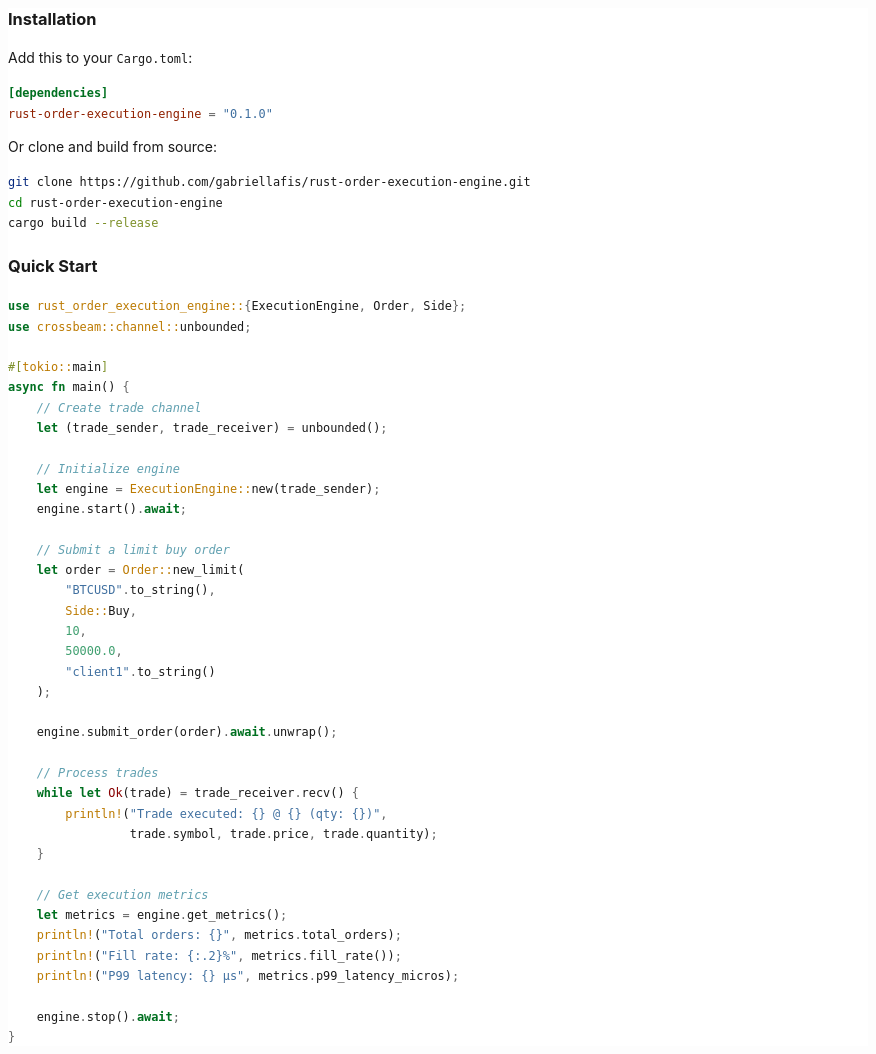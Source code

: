 ### Installation

Add this to your `Cargo.toml`:

```toml
[dependencies]
rust-order-execution-engine = "0.1.0"
```

Or clone and build from source:

```bash
git clone https://github.com/gabriellafis/rust-order-execution-engine.git
cd rust-order-execution-engine
cargo build --release
```

### Quick Start

```rust
use rust_order_execution_engine::{ExecutionEngine, Order, Side};
use crossbeam::channel::unbounded;

#[tokio::main]
async fn main() {
    // Create trade channel
    let (trade_sender, trade_receiver) = unbounded();
    
    // Initialize engine
    let engine = ExecutionEngine::new(trade_sender);
    engine.start().await;
    
    // Submit a limit buy order
    let order = Order::new_limit(
        "BTCUSD".to_string(),
        Side::Buy,
        10,
        50000.0,
        "client1".to_string()
    );
    
    engine.submit_order(order).await.unwrap();
    
    // Process trades
    while let Ok(trade) = trade_receiver.recv() {
        println!("Trade executed: {} @ {} (qty: {})", 
                 trade.symbol, trade.price, trade.quantity);
    }
    
    // Get execution metrics
    let metrics = engine.get_metrics();
    println!("Total orders: {}", metrics.total_orders);
    println!("Fill rate: {:.2}%", metrics.fill_rate());
    println!("P99 latency: {} μs", metrics.p99_latency_micros);
    
    engine.stop().await;
}
```
